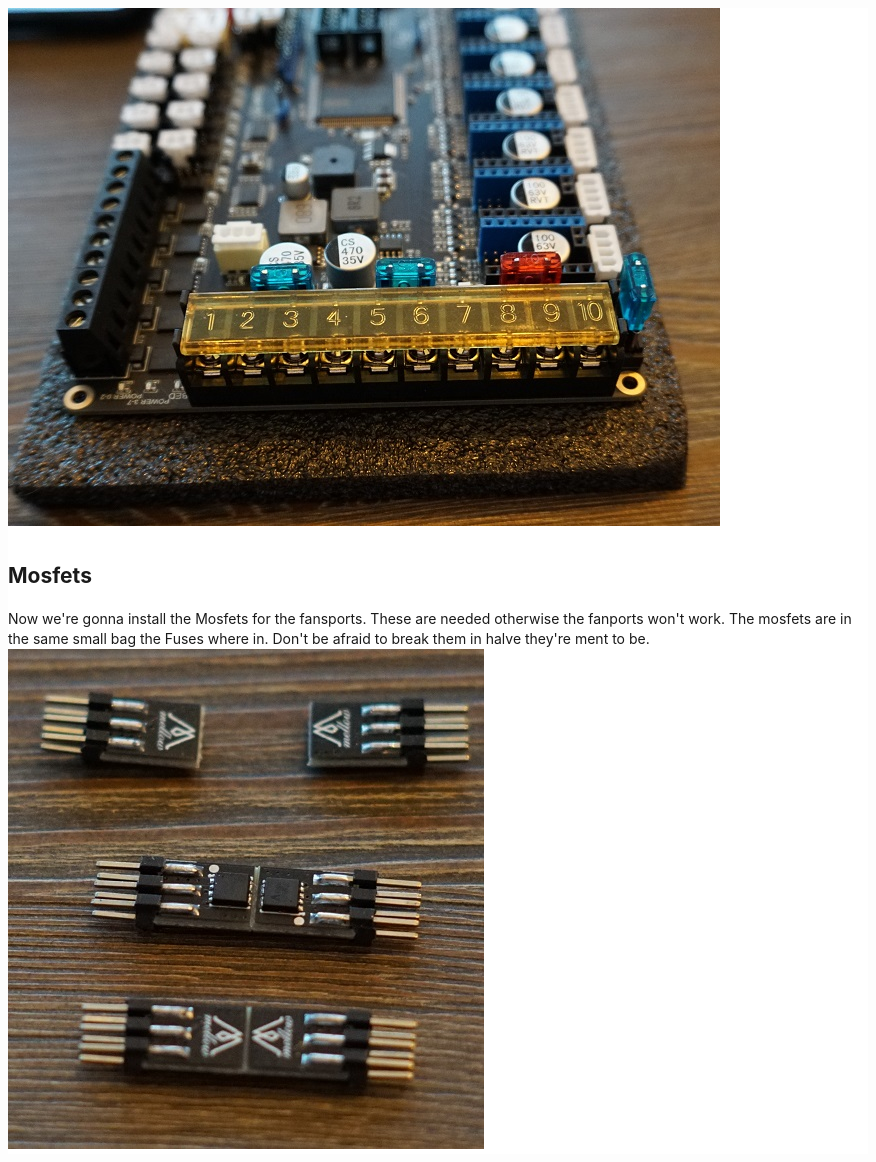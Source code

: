 ![Fuses_installed](../../assets/images/manual/vz235_printed/electronics/DSC06330.JPG)

## Mosfets

Now we're gonna install the Mosfets for the fansports. These are needed otherwise the fanports won't work. The mosfets are in the same small bag the Fuses where in. Don't be afraid to break them in halve they're ment to be.
![Mosfets](../../assets/images/manual/vz235_printed/electronics/DSC06334.JPG)
